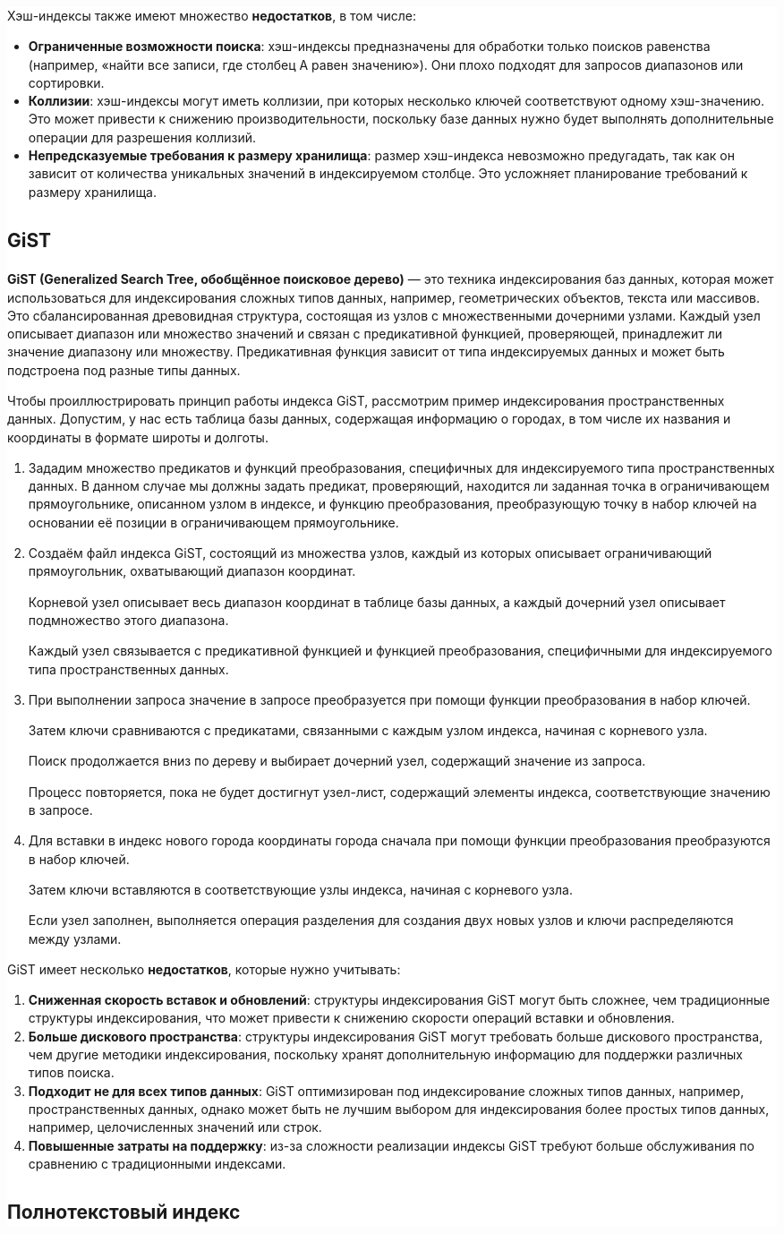 Хэш-индексы также имеют множество **недостатков**, в том числе:
- **Ограниченные возможности поиска**: хэш-индексы предназначены для обработки только поисков равенства (например, «найти все записи, где столбец A равен значению»). Они плохо подходят для запросов диапазонов или сортировки.
- **Коллизии**: хэш-индексы могут иметь коллизии, при которых несколько ключей соответствуют одному хэш-значению. Это может привести к снижению производительности, поскольку базе данных нужно будет выполнять дополнительные операции для разрешения коллизий.
- **Непредсказуемые требования к размеру хранилища**: размер хэш-индекса невозможно предугадать, так как он зависит от количества уникальных значений в индексируемом столбце. Это усложняет планирование требований к размеру хранилища.
## GiST
**GiST (Generalized Search Tree, обобщённое поисковое дерево)** — это техника индексирования баз данных, которая может использоваться для индексирования сложных типов данных, например, геометрических объектов, текста или массивов. Это сбалансированная древовидная структура, состоящая из узлов с множественными дочерними узлами. Каждый узел описывает диапазон или множество значений и связан с предикативной функцией, проверяющей, принадлежит ли значение диапазону или множеству. Предикативная функция зависит от типа индексируемых данных и может быть подстроена под разные типы данных.

Чтобы проиллюстрировать принцип работы индекса GiST, рассмотрим пример индексирования пространственных данных. Допустим, у нас есть таблица базы данных, содержащая информацию о городах, в том числе их названия и координаты в формате широты и долготы.  
1. Зададим множество предикатов и функций преобразования, специфичных для индексируемого типа пространственных данных. В данном случае мы должны задать предикат, проверяющий, находится ли заданная точка в ограничивающем прямоугольнике, описанном узлом в индексе, и функцию преобразования, преобразующую точку в набор ключей на основании её позиции в ограничивающем прямоугольнике.
2. Создаём файл индекса GiST, состоящий из множества узлов, каждый из которых описывает ограничивающий прямоугольник, охватывающий диапазон координат. 
   
   Корневой узел описывает весь диапазон координат в таблице базы данных, а каждый дочерний узел описывает подмножество этого диапазона. 
   
   Каждый узел связывается с предикативной функцией и функцией преобразования, специфичными для индексируемого типа пространственных данных.
3. При выполнении запроса значение в запросе преобразуется при помощи функции преобразования в набор ключей.  
   
   Затем ключи сравниваются с предикатами, связанными с каждым узлом индекса, начиная с корневого узла. 
   
   Поиск продолжается вниз по дереву и выбирает дочерний узел, содержащий значение из запроса. 
   
   Процесс повторяется, пока не будет достигнут узел-лист, содержащий элементы индекса, соответствующие значению в запросе.
4. Для вставки в индекс нового города координаты города сначала при помощи функции преобразования преобразуются в набор ключей. 
   
   Затем ключи вставляются в соответствующие узлы индекса, начиная с корневого узла. 
   
   Если узел заполнен, выполняется операция разделения для создания двух новых узлов и ключи распределяются между узлами.

GiST имеет несколько **недостатков**, которые нужно учитывать:
1. **Сниженная скорость вставок и обновлений**: структуры индексирования GiST могут быть сложнее, чем традиционные структуры индексирования, что может привести к снижению скорости операций вставки и обновления.
2. **Больше дискового пространства**: структуры индексирования GiST могут требовать больше дискового пространства, чем другие методики индексирования, поскольку хранят дополнительную информацию для поддержки различных типов поиска.
3. **Подходит не для всех типов данных**: GiST оптимизирован под индексирование сложных типов данных, например, пространственных данных, однако может быть не лучшим выбором для индексирования более простых типов данных, например, целочисленных значений или строк.
4. **Повышенные затраты на поддержку**: из-за сложности реализации индексы GiST требуют больше обслуживания по сравнению с традиционными индексами.
## Полнотекстовый индекс